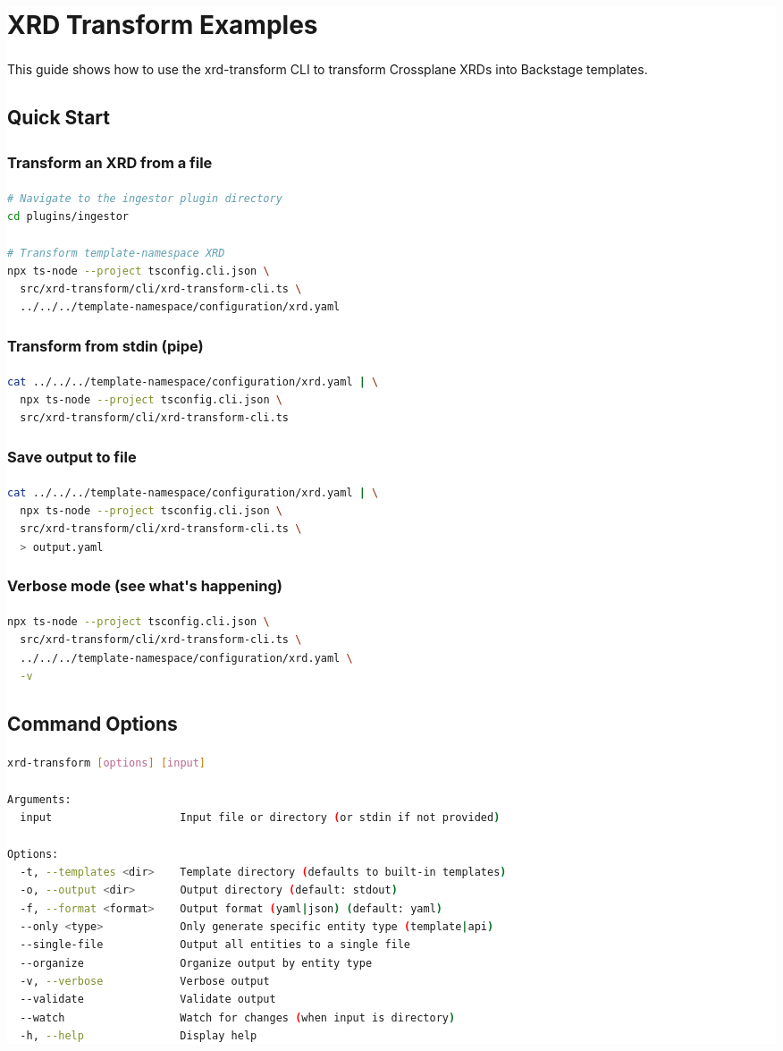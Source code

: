 # XRD Transform Examples

This guide shows how to use the xrd-transform CLI to transform Crossplane XRDs into Backstage templates.

## Quick Start

### Transform an XRD from a file

```bash
# Navigate to the ingestor plugin directory
cd plugins/ingestor

# Transform template-namespace XRD
npx ts-node --project tsconfig.cli.json \
  src/xrd-transform/cli/xrd-transform-cli.ts \
  ../../../template-namespace/configuration/xrd.yaml
```

### Transform from stdin (pipe)

```bash
cat ../../../template-namespace/configuration/xrd.yaml | \
  npx ts-node --project tsconfig.cli.json \
  src/xrd-transform/cli/xrd-transform-cli.ts
```

### Save output to file

```bash
cat ../../../template-namespace/configuration/xrd.yaml | \
  npx ts-node --project tsconfig.cli.json \
  src/xrd-transform/cli/xrd-transform-cli.ts \
  > output.yaml
```

### Verbose mode (see what's happening)

```bash
npx ts-node --project tsconfig.cli.json \
  src/xrd-transform/cli/xrd-transform-cli.ts \
  ../../../template-namespace/configuration/xrd.yaml \
  -v
```

## Command Options

```bash
xrd-transform [options] [input]

Arguments:
  input                    Input file or directory (or stdin if not provided)

Options:
  -t, --templates <dir>    Template directory (defaults to built-in templates)
  -o, --output <dir>       Output directory (default: stdout)
  -f, --format <format>    Output format (yaml|json) (default: yaml)
  --only <type>            Only generate specific entity type (template|api)
  --single-file            Output all entities to a single file
  --organize               Organize output by entity type
  -v, --verbose            Verbose output
  --validate               Validate output
  --watch                  Watch for changes (when input is directory)
  -h, --help               Display help
```